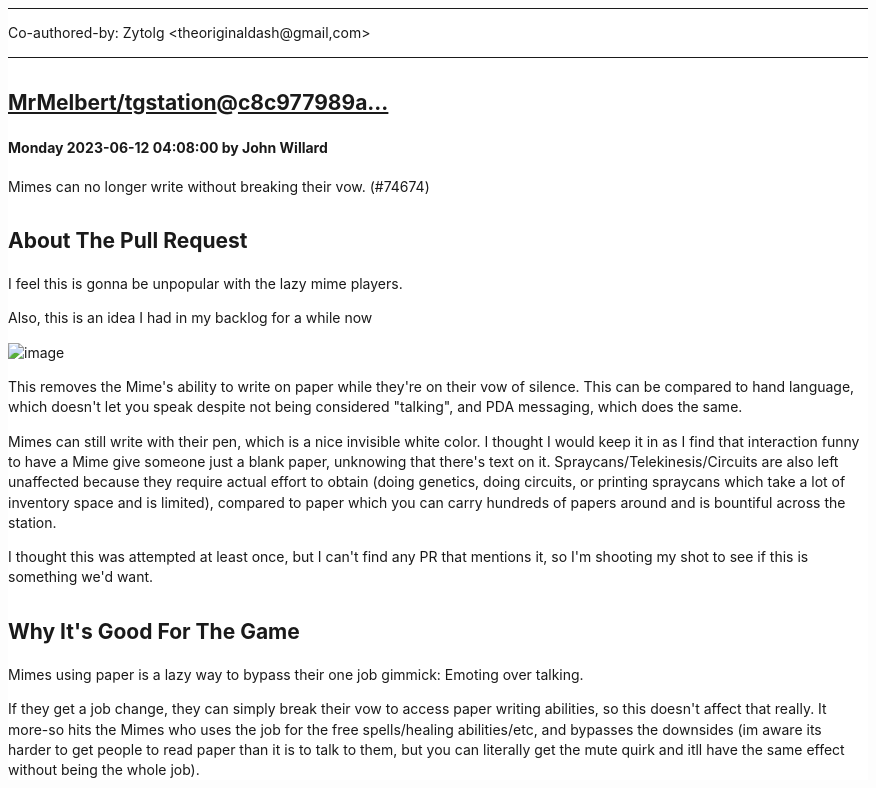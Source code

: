 ---------

Co-authored-by: Zytolg <theoriginaldash@gmail,com>

---
## [MrMelbert/tgstation](https://github.com/MrMelbert/tgstation)@[c8c977989a...](https://github.com/MrMelbert/tgstation/commit/c8c977989a793cfe1e24eb6aa4350e14335025e5)
#### Monday 2023-06-12 04:08:00 by John Willard

Mimes can no longer write without breaking their vow. (#74674)

## About The Pull Request

I feel this is gonna be unpopular with the lazy mime players.

Also, this is an idea I had in my backlog for a while now

![image](https://user-images.githubusercontent.com/53777086/231355622-2c5d5d5a-813d-420c-ae42-c1bdc657f3ba.png)

This removes the Mime's ability to write on paper while they're on their
vow of silence.
This can be compared to hand language, which doesn't let you speak
despite not being considered "talking", and PDA messaging, which does
the same.

Mimes can still write with their pen, which is a nice invisible white
color. I thought I would keep it in as I find that interaction funny to
have a Mime give someone just a blank paper, unknowing that there's text
on it.
Spraycans/Telekinesis/Circuits are also left unaffected because they
require actual effort to obtain (doing genetics, doing circuits, or
printing spraycans which take a lot of inventory space and is limited),
compared to paper which you can carry hundreds of papers around and is
bountiful across the station.

I thought this was attempted at least once, but I can't find any PR that
mentions it, so I'm shooting my shot to see if this is something we'd
want.

## Why It's Good For The Game

Mimes using paper is a lazy way to bypass their one job gimmick: Emoting
over talking.

If they get a job change, they can simply break their vow to access
paper writing abilities, so this doesn't affect that really. It more-so
hits the Mimes who uses the job for the free spells/healing
abilities/etc, and bypasses the downsides (im aware its harder to get
people to read paper than it is to talk to them, but you can literally
get the mute quirk and itll have the same effect without being the whole
job).
